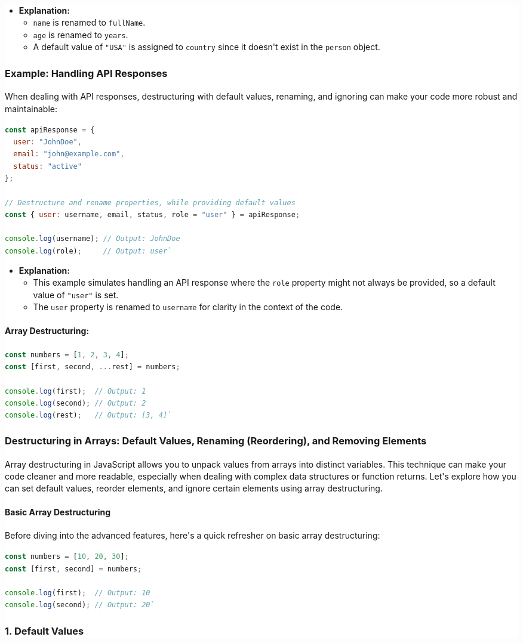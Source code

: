 -   **Explanation:**
    -   `name` is renamed to `fullName`.
    -   `age` is renamed to `years`.
    -   A default value of `"USA"` is assigned to `country` since it doesn't exist in the `person` object.

### **Example: Handling API Responses**

When dealing with API responses, destructuring with default values, renaming, and ignoring can make your code more robust and maintainable:


```javascript
const apiResponse = {
  user: "JohnDoe",
  email: "john@example.com",
  status: "active"
};

// Destructure and rename properties, while providing default values
const { user: username, email, status, role = "user" } = apiResponse;

console.log(username); // Output: JohnDoe
console.log(role);     // Output: user` 
```
-   **Explanation:**
    -   This example simulates handling an API response where the `role` property might not always be provided, so a default value of `"user"` is set.
    -   The `user` property is renamed to `username` for clarity in the context of the code.

#### **Array Destructuring:**

```javascript
const numbers = [1, 2, 3, 4];
const [first, second, ...rest] = numbers;

console.log(first);  // Output: 1
console.log(second); // Output: 2
console.log(rest);   // Output: [3, 4]` 
```

### **Destructuring in Arrays: Default Values, Renaming (Reordering), and Removing Elements**

Array destructuring in JavaScript allows you to unpack values from arrays into distinct variables. This technique can make your code cleaner and more readable, especially when dealing with complex data structures or function returns. Let's explore how you can set default values, reorder elements, and ignore certain elements using array destructuring.

#### **Basic Array Destructuring**

Before diving into the advanced features, here's a quick refresher on basic array destructuring:


```javascript
const numbers = [10, 20, 30];
const [first, second] = numbers;

console.log(first);  // Output: 10
console.log(second); // Output: 20` 
```
### **1. Default Values**
